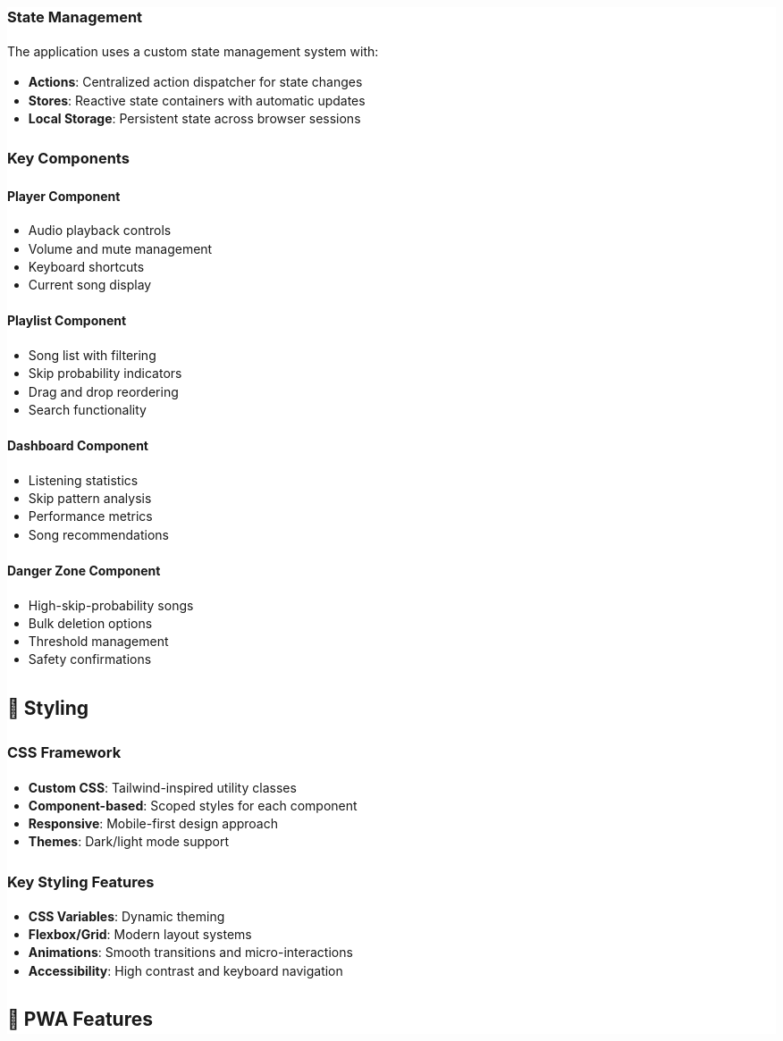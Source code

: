 ```
```

### State Management
The application uses a custom state management system with:
- **Actions**: Centralized action dispatcher for state changes
- **Stores**: Reactive state containers with automatic updates
- **Local Storage**: Persistent state across browser sessions

### Key Components

#### Player Component
- Audio playback controls
- Volume and mute management
- Keyboard shortcuts
- Current song display

#### Playlist Component
- Song list with filtering
- Skip probability indicators
- Drag and drop reordering
- Search functionality

#### Dashboard Component
- Listening statistics
- Skip pattern analysis
- Performance metrics
- Song recommendations

#### Danger Zone Component
- High-skip-probability songs
- Bulk deletion options
- Threshold management
- Safety confirmations

## 🎨 Styling

### CSS Framework
- **Custom CSS**: Tailwind-inspired utility classes
- **Component-based**: Scoped styles for each component
- **Responsive**: Mobile-first design approach
- **Themes**: Dark/light mode support

### Key Styling Features
- **CSS Variables**: Dynamic theming
- **Flexbox/Grid**: Modern layout systems
- **Animations**: Smooth transitions and micro-interactions
- **Accessibility**: High contrast and keyboard navigation

## 🔌 PWA Features
